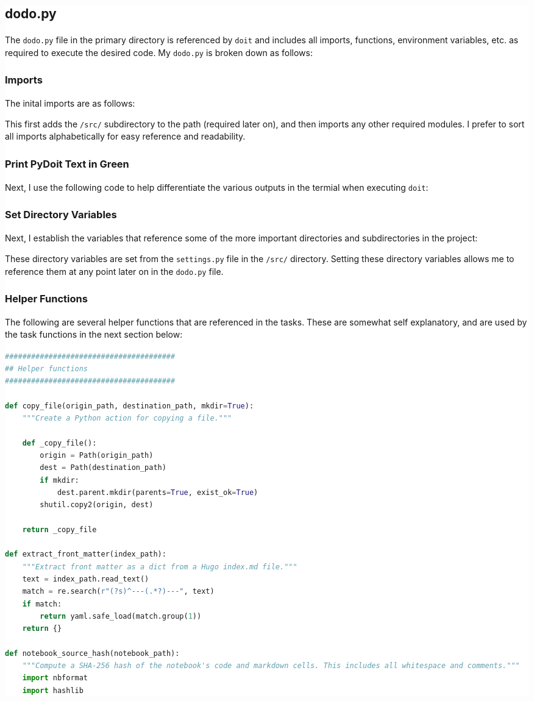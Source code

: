 ## dodo.py

The `dodo.py` file in the primary directory is referenced by `doit` and includes all imports, functions, environment variables, etc. as required to execute the desired code. My `dodo.py` is broken down as follows:

### Imports

The inital imports are as follows:



This first adds the `/src/` subdirectory to the path (required later on), and then imports any other required modules. I prefer to sort all imports alphabetically for easy reference and readability.

### Print PyDoit Text in Green

Next, I use the following code to help differentiate the various outputs in the termial when executing `doit`:



### Set Directory Variables

Next, I establish the variables that reference some of the more important directories and subdirectories in the project:



These directory variables are set from the `settings.py` file in the `/src/` directory. Setting these directory variables allows me to reference them at any point later on in the `dodo.py` file.

### Helper Functions

The following are several helper functions that are referenced in the tasks. These are somewhat self explanatory, and are used by the task functions in the next section below:

```python
#######################################
## Helper functions
#######################################

def copy_file(origin_path, destination_path, mkdir=True):
    """Create a Python action for copying a file."""

    def _copy_file():
        origin = Path(origin_path)
        dest = Path(destination_path)
        if mkdir:
            dest.parent.mkdir(parents=True, exist_ok=True)
        shutil.copy2(origin, dest)

    return _copy_file

def extract_front_matter(index_path):
    """Extract front matter as a dict from a Hugo index.md file."""
    text = index_path.read_text()
    match = re.search(r"(?s)^---(.*?)---", text)
    if match:
        return yaml.safe_load(match.group(1))
    return {}

def notebook_source_hash(notebook_path):
    """Compute a SHA-256 hash of the notebook's code and markdown cells. This includes all whitespace and comments."""
    import nbformat
    import hashlib

```
